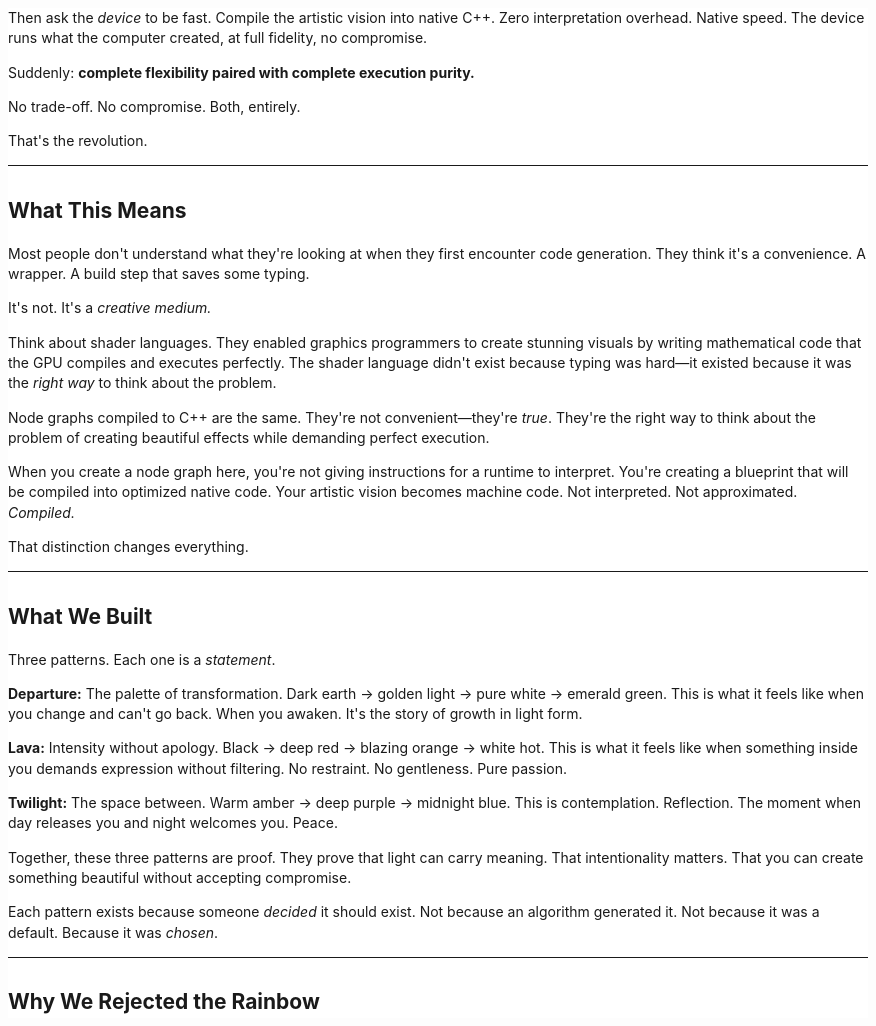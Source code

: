 Then ask the *device* to be fast. Compile the artistic vision into native C++. Zero interpretation overhead. Native speed. The device runs what the computer created, at full fidelity, no compromise.

Suddenly: **complete flexibility paired with complete execution purity.**

No trade-off. No compromise. Both, entirely.

That's the revolution.

---

## What This Means

Most people don't understand what they're looking at when they first encounter code generation. They think it's a convenience. A wrapper. A build step that saves some typing.

It's not. It's a *creative medium.*

Think about shader languages. They enabled graphics programmers to create stunning visuals by writing mathematical code that the GPU compiles and executes perfectly. The shader language didn't exist because typing was hard—it existed because it was the *right way* to think about the problem.

Node graphs compiled to C++ are the same. They're not convenient—they're *true*. They're the right way to think about the problem of creating beautiful effects while demanding perfect execution.

When you create a node graph here, you're not giving instructions for a runtime to interpret. You're creating a blueprint that will be compiled into optimized native code. Your artistic vision becomes machine code. Not interpreted. Not approximated. *Compiled.*

That distinction changes everything.

---

## What We Built

Three patterns. Each one is a *statement*.

**Departure:** The palette of transformation. Dark earth → golden light → pure white → emerald green. This is what it feels like when you change and can't go back. When you awaken. It's the story of growth in light form.

**Lava:** Intensity without apology. Black → deep red → blazing orange → white hot. This is what it feels like when something inside you demands expression without filtering. No restraint. No gentleness. Pure passion.

**Twilight:** The space between. Warm amber → deep purple → midnight blue. This is contemplation. Reflection. The moment when day releases you and night welcomes you. Peace.

Together, these three patterns are proof. They prove that light can carry meaning. That intentionality matters. That you can create something beautiful without accepting compromise.

Each pattern exists because someone *decided* it should exist. Not because an algorithm generated it. Not because it was a default. Because it was *chosen*.

---

## Why We Rejected the Rainbow

